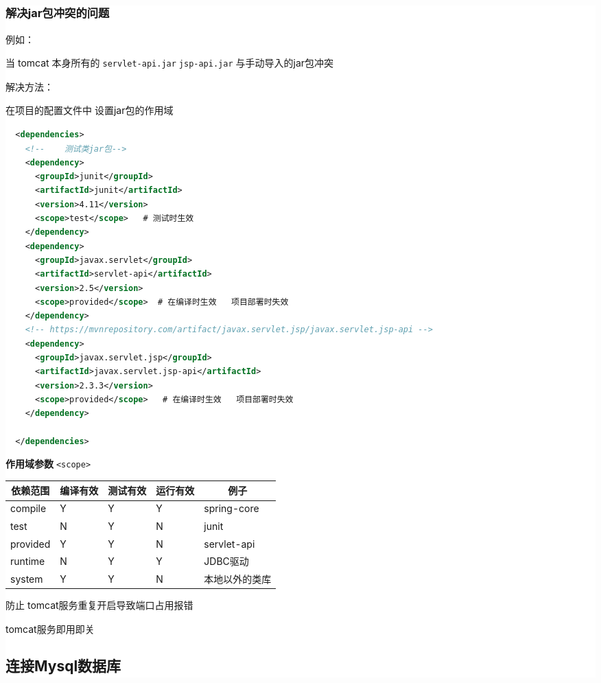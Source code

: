 

### 解决jar包冲突的问题

例如：

当 tomcat 本身所有的 `servlet-api.jar`  `jsp-api.jar` 与手动导入的jar包冲突

解决方法：

在项目的配置文件中  设置jar包的作用域

```xml
  <dependencies>
    <!--    测试类jar包-->
    <dependency>
      <groupId>junit</groupId>
      <artifactId>junit</artifactId>
      <version>4.11</version>
      <scope>test</scope>   # 测试时生效
    </dependency>
    <dependency>
      <groupId>javax.servlet</groupId>
      <artifactId>servlet-api</artifactId>
      <version>2.5</version>
      <scope>provided</scope>  # 在编译时生效   项目部署时失效
    </dependency>
    <!-- https://mvnrepository.com/artifact/javax.servlet.jsp/javax.servlet.jsp-api -->
    <dependency>
      <groupId>javax.servlet.jsp</groupId>
      <artifactId>javax.servlet.jsp-api</artifactId>
      <version>2.3.3</version>
      <scope>provided</scope>	# 在编译时生效   项目部署时失效
    </dependency>

  </dependencies>
```

**作用域参数** `<scope>`

| 依赖范围 | 编译有效 | 测试有效 | 运行有效 | 例子           |
| -------- | -------- | -------- | -------- | -------------- |
| compile  | Y        | Y        | Y        | spring-core    |
| test     | N        | Y        | N        | junit          |
| provided | Y        | Y        | N        | servlet-api    |
| runtime  | N        | Y        | Y        | JDBC驱动       |
| system   | Y        | Y        | N        | 本地以外的类库 |

防止 tomcat服务重复开启导致端口占用报错

tomcat服务即用即关

## 连接Mysql数据库
